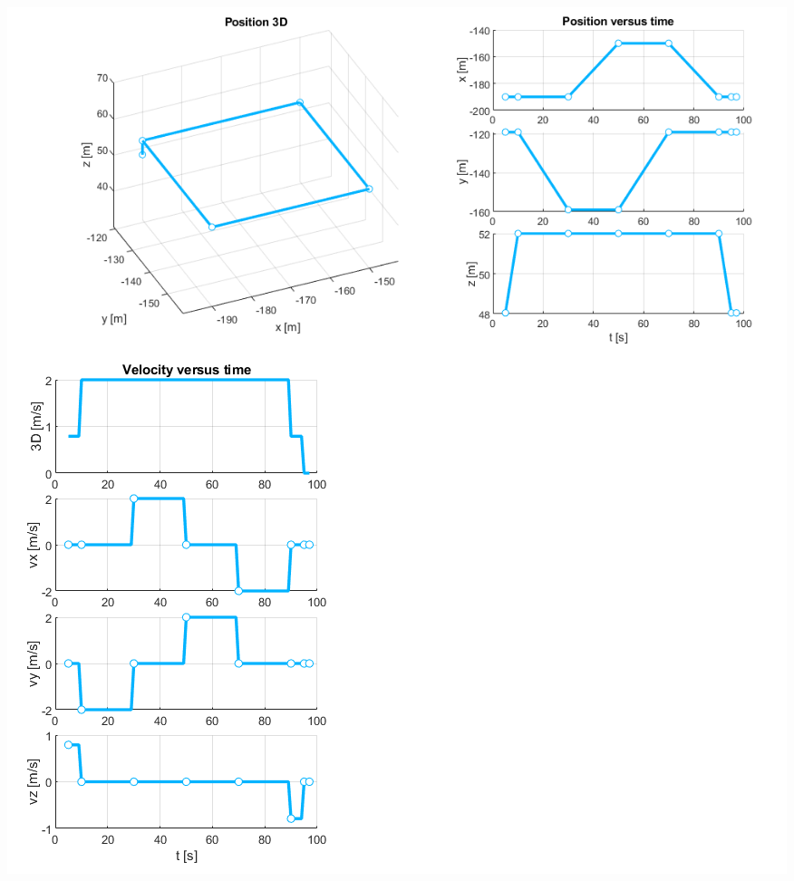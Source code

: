 ![Flight plan 1: position](./img/FP1_position.png)
![Flight plan1: velocity](./img/FP1_velocity.png)
